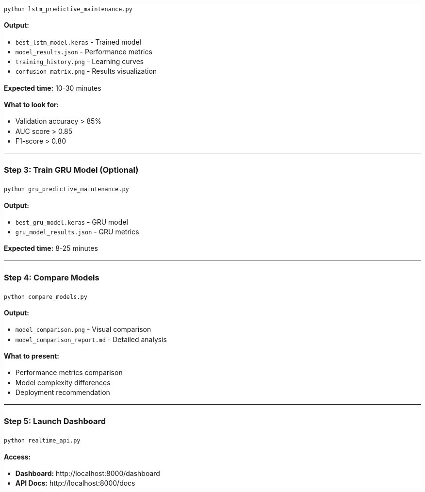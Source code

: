 ```bash
python lstm_predictive_maintenance.py
```

**Output:**
- `best_lstm_model.keras` - Trained model
- `model_results.json` - Performance metrics
- `training_history.png` - Learning curves
- `confusion_matrix.png` - Results visualization

**Expected time:** 10-30 minutes

**What to look for:**
- Validation accuracy > 85%
- AUC score > 0.85
- F1-score > 0.80

---

### Step 3: Train GRU Model (Optional)

```bash
python gru_predictive_maintenance.py
```

**Output:**
- `best_gru_model.keras` - GRU model
- `gru_model_results.json` - GRU metrics

**Expected time:** 8-25 minutes

---

### Step 4: Compare Models

```bash
python compare_models.py
```

**Output:**
- `model_comparison.png` - Visual comparison
- `model_comparison_report.md` - Detailed analysis

**What to present:**
- Performance metrics comparison
- Model complexity differences
- Deployment recommendation

---

### Step 5: Launch Dashboard

```bash
python realtime_api.py
```

**Access:**
- **Dashboard:** http://localhost:8000/dashboard
- **API Docs:** http://localhost:8000/docs
